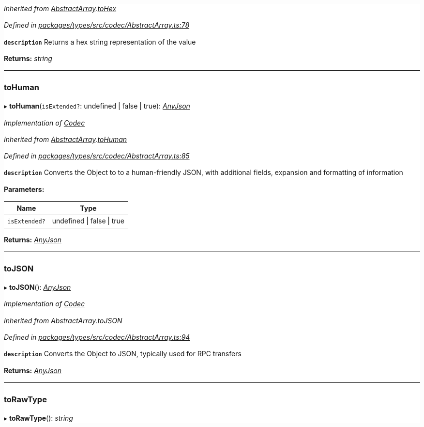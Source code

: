 *Inherited from [AbstractArray](_packages_types_src_codec_abstractarray_.abstractarray.md).[toHex](_packages_types_src_codec_abstractarray_.abstractarray.md#tohex)*

*Defined in [packages/types/src/codec/AbstractArray.ts:78](https://github.com/polkadot-js/api/blob/45c2c40a3e/packages/types/src/codec/AbstractArray.ts#L78)*

**`description`** Returns a hex string representation of the value

**Returns:** *string*

___

###  toHuman

▸ **toHuman**(`isExtended?`: undefined | false | true): *[AnyJson](../modules/_packages_types_src_types_helpers_.md#anyjson)*

*Implementation of [Codec](../interfaces/_packages_types_src_types_codec_.codec.md)*

*Inherited from [AbstractArray](_packages_types_src_codec_abstractarray_.abstractarray.md).[toHuman](_packages_types_src_codec_abstractarray_.abstractarray.md#tohuman)*

*Defined in [packages/types/src/codec/AbstractArray.ts:85](https://github.com/polkadot-js/api/blob/45c2c40a3e/packages/types/src/codec/AbstractArray.ts#L85)*

**`description`** Converts the Object to to a human-friendly JSON, with additional fields, expansion and formatting of information

**Parameters:**

Name | Type |
------ | ------ |
`isExtended?` | undefined &#124; false &#124; true |

**Returns:** *[AnyJson](../modules/_packages_types_src_types_helpers_.md#anyjson)*

___

###  toJSON

▸ **toJSON**(): *[AnyJson](../modules/_packages_types_src_types_helpers_.md#anyjson)*

*Implementation of [Codec](../interfaces/_packages_types_src_types_codec_.codec.md)*

*Inherited from [AbstractArray](_packages_types_src_codec_abstractarray_.abstractarray.md).[toJSON](_packages_types_src_codec_abstractarray_.abstractarray.md#tojson)*

*Defined in [packages/types/src/codec/AbstractArray.ts:94](https://github.com/polkadot-js/api/blob/45c2c40a3e/packages/types/src/codec/AbstractArray.ts#L94)*

**`description`** Converts the Object to JSON, typically used for RPC transfers

**Returns:** *[AnyJson](../modules/_packages_types_src_types_helpers_.md#anyjson)*

___

###  toRawType

▸ **toRawType**(): *string*
